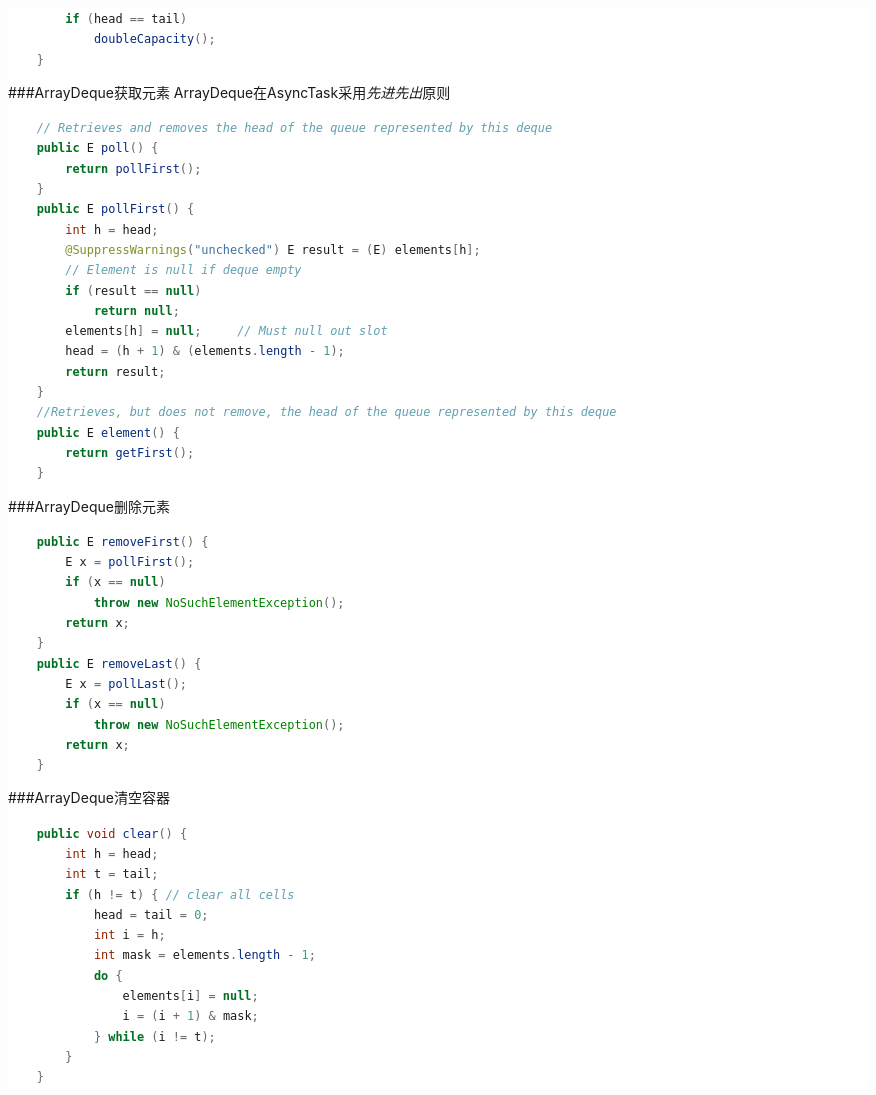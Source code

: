 ```java
        if (head == tail)
            doubleCapacity();
    }
```
###ArrayDeque获取元素
ArrayDeque在AsyncTask采用*先进先出*原则
```java
    // Retrieves and removes the head of the queue represented by this deque
    public E poll() {
        return pollFirst();
    }
    public E pollFirst() {
        int h = head;
        @SuppressWarnings("unchecked") E result = (E) elements[h];
        // Element is null if deque empty
        if (result == null)
            return null;
        elements[h] = null;     // Must null out slot
        head = (h + 1) & (elements.length - 1);
        return result;
    }
    //Retrieves, but does not remove, the head of the queue represented by this deque
    public E element() {
        return getFirst();
    }
```
###ArrayDeque删除元素
```java
    public E removeFirst() {
        E x = pollFirst();
        if (x == null)
            throw new NoSuchElementException();
        return x;
    } 
    public E removeLast() {
        E x = pollLast();
        if (x == null)
            throw new NoSuchElementException();
        return x;
    }
```
###ArrayDeque清空容器
```java
    public void clear() {
        int h = head;
        int t = tail;
        if (h != t) { // clear all cells
            head = tail = 0;
            int i = h;
            int mask = elements.length - 1;
            do {
                elements[i] = null;
                i = (i + 1) & mask;
            } while (i != t);
        }
    }
```
